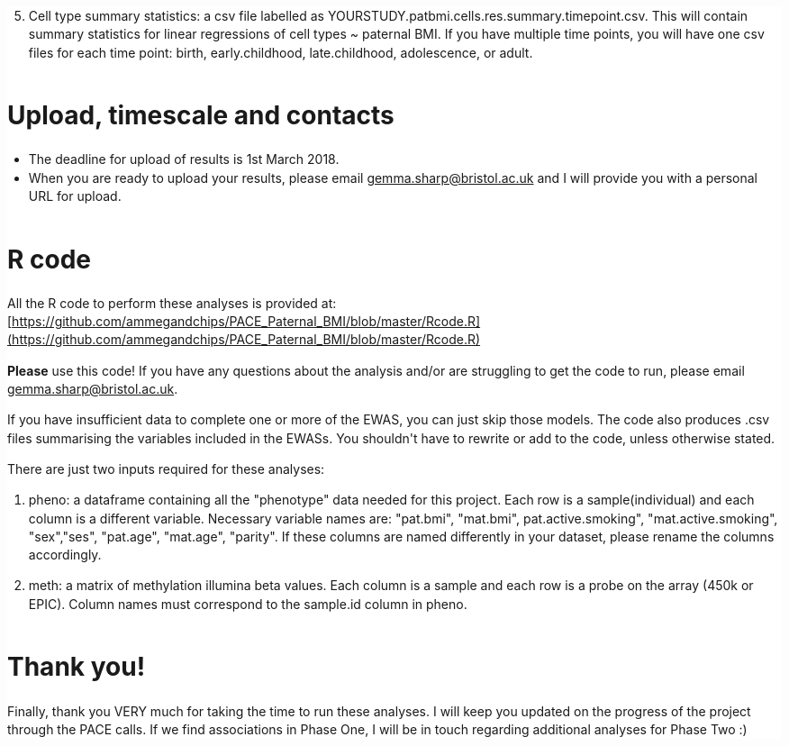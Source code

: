 5) Cell type summary statistics: a csv file labelled as YOURSTUDY.patbmi.cells.res.summary.timepoint.csv. This will contain summary statistics for linear regressions of cell types ~ paternal BMI. If you have multiple time points, you will have one csv files for each time point: birth, early.childhood, late.childhood, adolescence, or adult.

# Upload, timescale and contacts

* The deadline for upload of results is 1st March 2018.
* When you are ready to upload your results, please email [gemma.sharp@bristol.ac.uk](gemma.sharp@bristol.ac.uk) and I will provide you with a personal URL for upload.

# R code

All the R code to perform these analyses is provided at:  [https://github.com/ammegandchips/PACE_Paternal_BMI/blob/master/Rcode.R](https://github.com/ammegandchips/PACE_Paternal_BMI/blob/master/Rcode.R)

**Please** use this code! If you have any questions about the analysis and/or are struggling to get the code to run, please email [gemma.sharp@bristol.ac.uk](gemma.sharp@bristol.ac.uk).

If you have insufficient data to complete one or more of the EWAS, you can just skip those models.
The code also produces .csv files summarising the variables included in the EWASs.
You shouldn't have to rewrite or add to the code, unless otherwise stated.

There are just two inputs required for these analyses:

1) pheno: a dataframe containing all the "phenotype" data needed for this project. Each row is a sample(individual) and each column is a different variable. Necessary variable names are: "pat.bmi", "mat.bmi", pat.active.smoking", "mat.active.smoking", "sex","ses", "pat.age", "mat.age", "parity". If these columns are named differently in your dataset, please rename the columns accordingly.

2) meth: a matrix of methylation illumina beta values. Each column is a sample and each row is a probe on the array (450k or EPIC). Column names must correspond to the sample.id column in pheno.

# Thank you!

Finally, thank you VERY much for taking the time to run these analyses. I will keep you updated on the progress of the project through the PACE calls. If we find associations in Phase One, I will be in touch regarding additional analyses for Phase Two :)
